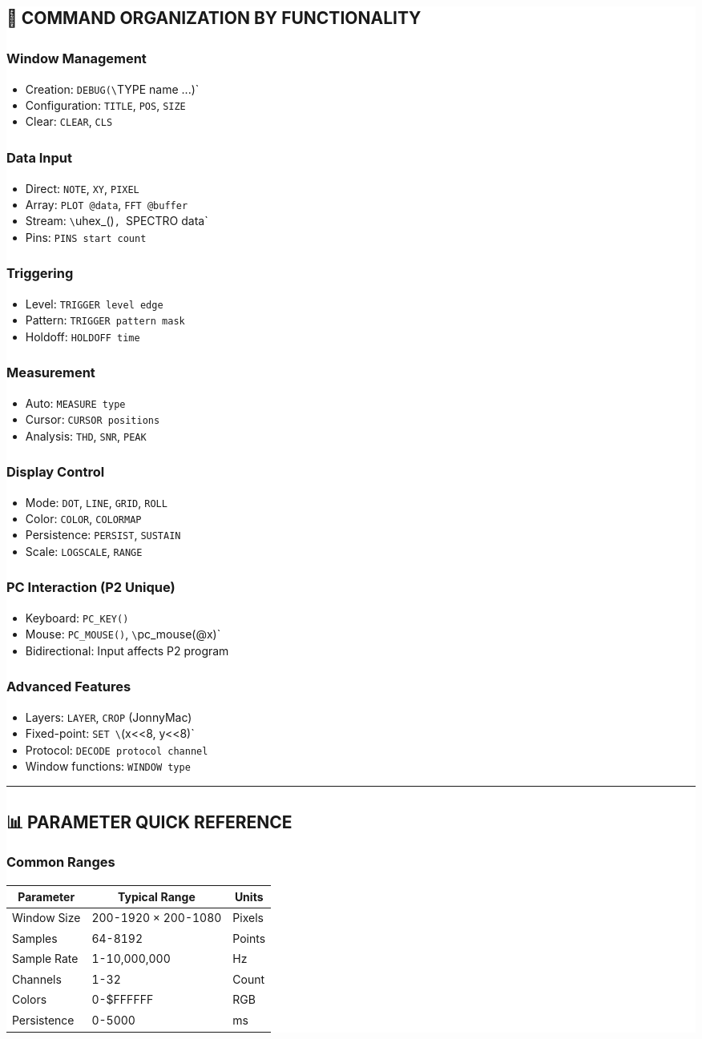 
## 🔧 **COMMAND ORGANIZATION BY FUNCTIONALITY**

### **Window Management**
- Creation: `DEBUG(\`TYPE name ...)`
- Configuration: `TITLE`, `POS`, `SIZE`
- Clear: `CLEAR`, `CLS`

### **Data Input**
- Direct: `NOTE`, `XY`, `PIXEL`
- Array: `PLOT @data`, `FFT @buffer`
- Stream: `\`uhex_()`, `SPECTRO data`
- Pins: `PINS start count`

### **Triggering**
- Level: `TRIGGER level edge`
- Pattern: `TRIGGER pattern mask`
- Holdoff: `HOLDOFF time`

### **Measurement**
- Auto: `MEASURE type`
- Cursor: `CURSOR positions`
- Analysis: `THD`, `SNR`, `PEAK`

### **Display Control**
- Mode: `DOT`, `LINE`, `GRID`, `ROLL`
- Color: `COLOR`, `COLORMAP`
- Persistence: `PERSIST`, `SUSTAIN`
- Scale: `LOGSCALE`, `RANGE`

### **PC Interaction** (P2 Unique)
- Keyboard: `PC_KEY()`
- Mouse: `PC_MOUSE()`, `\`pc_mouse(@x)`
- Bidirectional: Input affects P2 program

### **Advanced Features**
- Layers: `LAYER`, `CROP` (JonnyMac)
- Fixed-point: `SET \`(x<<8, y<<8)`
- Protocol: `DECODE protocol channel`
- Window functions: `WINDOW type`

---

## 📊 **PARAMETER QUICK REFERENCE**

### **Common Ranges**
| Parameter | Typical Range | Units |
|-----------|--------------|-------|
| Window Size | 200-1920 × 200-1080 | Pixels |
| Samples | 64-8192 | Points |
| Sample Rate | 1-10,000,000 | Hz |
| Channels | 1-32 | Count |
| Colors | 0-$FFFFFF | RGB |
| Persistence | 0-5000 | ms |
